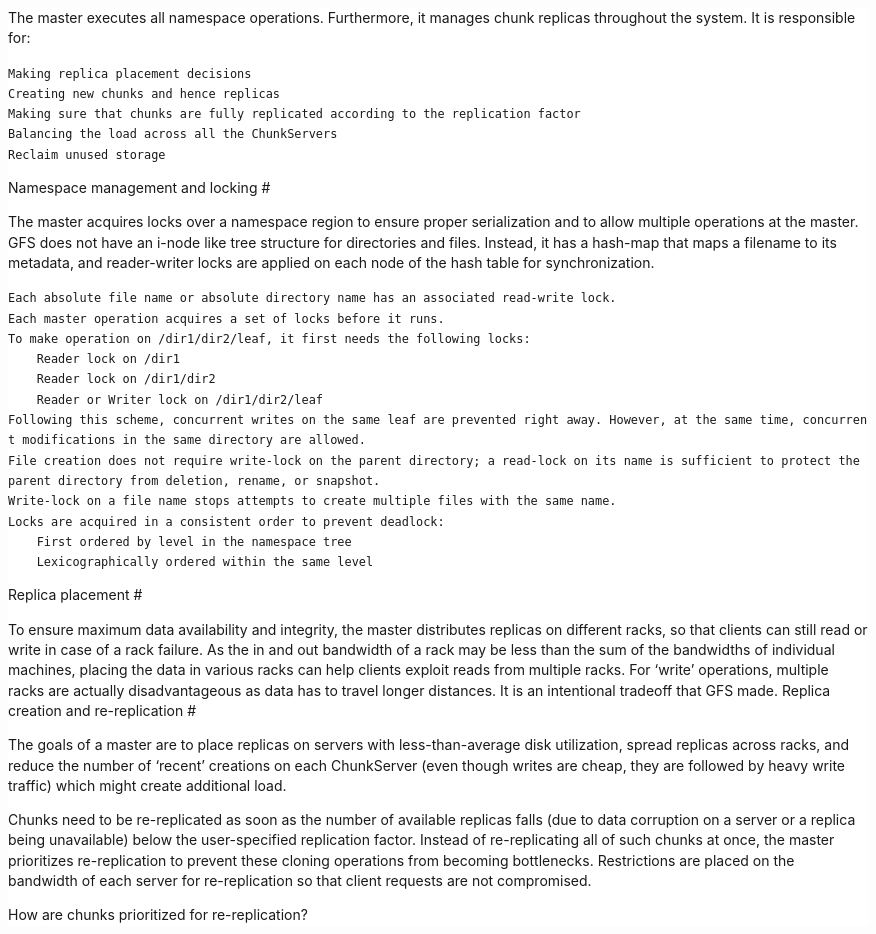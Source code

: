 The master executes all namespace operations. Furthermore, it manages chunk replicas throughout the system. It is responsible for:

```text
Making replica placement decisions
Creating new chunks and hence replicas
Making sure that chunks are fully replicated according to the replication factor
Balancing the load across all the ChunkServers
Reclaim unused storage
```

Namespace management and locking \#

The master acquires locks over a namespace region to ensure proper serialization and to allow multiple operations at the master. GFS does not have an i-node like tree structure for directories and files. Instead, it has a hash-map that maps a filename to its metadata, and reader-writer locks are applied on each node of the hash table for synchronization.

```text
Each absolute file name or absolute directory name has an associated read-write lock.
Each master operation acquires a set of locks before it runs.
To make operation on /dir1/dir2/leaf, it first needs the following locks:
    Reader lock on /dir1
    Reader lock on /dir1/dir2
    Reader or Writer lock on /dir1/dir2/leaf
Following this scheme, concurrent writes on the same leaf are prevented right away. However, at the same time, concurrent modifications in the same directory are allowed.
File creation does not require write-lock on the parent directory; a read-lock on its name is sufficient to protect the parent directory from deletion, rename, or snapshot.
Write-lock on a file name stops attempts to create multiple files with the same name.
Locks are acquired in a consistent order to prevent deadlock:
    First ordered by level in the namespace tree
    Lexicographically ordered within the same level
```

Replica placement \#

To ensure maximum data availability and integrity, the master distributes replicas on different racks, so that clients can still read or write in case of a rack failure. As the in and out bandwidth of a rack may be less than the sum of the bandwidths of individual machines, placing the data in various racks can help clients exploit reads from multiple racks. For ‘write’ operations, multiple racks are actually disadvantageous as data has to travel longer distances. It is an intentional tradeoff that GFS made. Replica creation and re-replication \#

The goals of a master are to place replicas on servers with less-than-average disk utilization, spread replicas across racks, and reduce the number of ‘recent’ creations on each ChunkServer \(even though writes are cheap, they are followed by heavy write traffic\) which might create additional load.

Chunks need to be re-replicated as soon as the number of available replicas falls \(due to data corruption on a server or a replica being unavailable\) below the user-specified replication factor. Instead of re-replicating all of such chunks at once, the master prioritizes re-replication to prevent these cloning operations from becoming bottlenecks. Restrictions are placed on the bandwidth of each server for re-replication so that client requests are not compromised.

How are chunks prioritized for re-replication?
